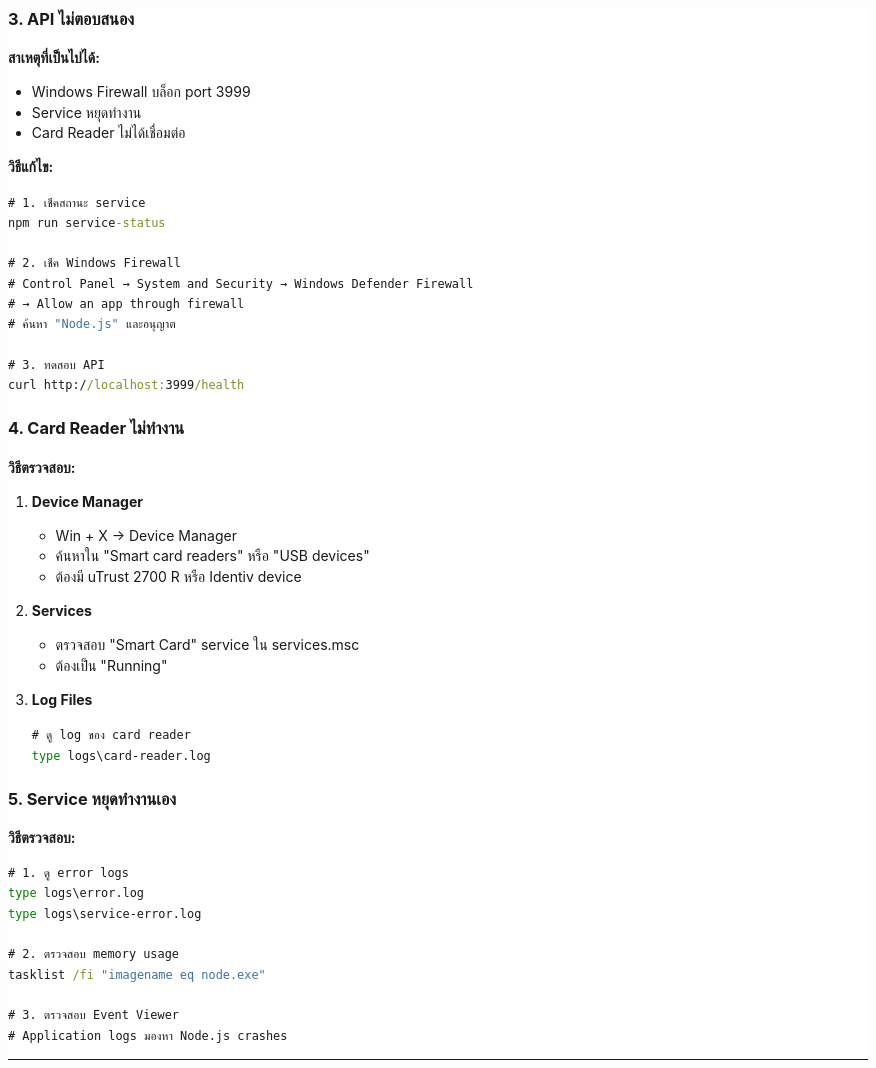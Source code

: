 ### 3. API ไม่ตอบสนอง

**สาเหตุที่เป็นไปได้:**
- Windows Firewall บล็อก port 3999
- Service หยุดทำงาน
- Card Reader ไม่ได้เชื่อมต่อ

**วิธีแก้ไข:**
```cmd
# 1. เช็คสถานะ service
npm run service-status

# 2. เช็ค Windows Firewall
# Control Panel → System and Security → Windows Defender Firewall
# → Allow an app through firewall
# ค้นหา "Node.js" และอนุญาต

# 3. ทดสอบ API
curl http://localhost:3999/health
```

### 4. Card Reader ไม่ทำงาน

**วิธีตรวจสอบ:**
1. **Device Manager**
   - Win + X → Device Manager
   - ค้นหาใน "Smart card readers" หรือ "USB devices"
   - ต้องมี uTrust 2700 R หรือ Identiv device

2. **Services**
   - ตรวจสอบ "Smart Card" service ใน services.msc
   - ต้องเป็น "Running"

3. **Log Files**
   ```cmd
   # ดู log ของ card reader
   type logs\card-reader.log
   ```

### 5. Service หยุดทำงานเอง

**วิธีตรวจสอบ:**
```cmd
# 1. ดู error logs
type logs\error.log
type logs\service-error.log

# 2. ตรวจสอบ memory usage
tasklist /fi "imagename eq node.exe"

# 3. ตรวจสอบ Event Viewer
# Application logs มองหา Node.js crashes
```

---